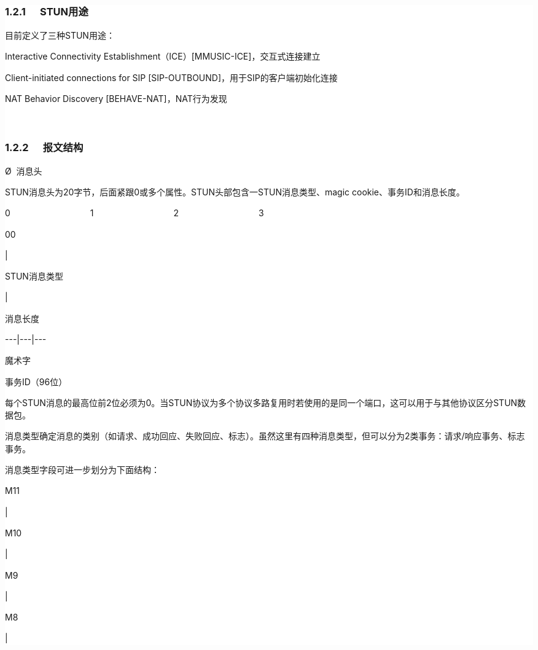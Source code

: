 ### 1.2.1      STUN用途

目前定义了三种STUN用途：

Interactive Connectivity Establishment（ICE）[MMUSIC-ICE]，交互式连接建立

Client-initiated connections for SIP [SIP-OUTBOUND]，用于SIP的客户端初始化连接

NAT Behavior Discovery [BEHAVE-NAT]，NAT行为发现

      

### 1.2.2      报文结构

Ø  消息头

STUN消息头为20字节，后面紧跟0或多个属性。STUN头部包含一STUN消息类型、magic cookie、事务ID和消息长度。

0                                 1                                 2                                 3

00

| 

STUN消息类型

| 

消息长度  
  
---|---|---  
  
魔术字  
  
事务ID（96位）  
  
每个STUN消息的最高位前2位必须为0。当STUN协议为多个协议多路复用时若使用的是同一个端口，这可以用于与其他协议区分STUN数据包。

消息类型确定消息的类别（如请求、成功回应、失败回应、标志）。虽然这里有四种消息类型，但可以分为2类事务：请求/响应事务、标志事务。

消息类型字段可进一步划分为下面结构：

M11

| 

M10

| 

M9

| 

M8

| 
